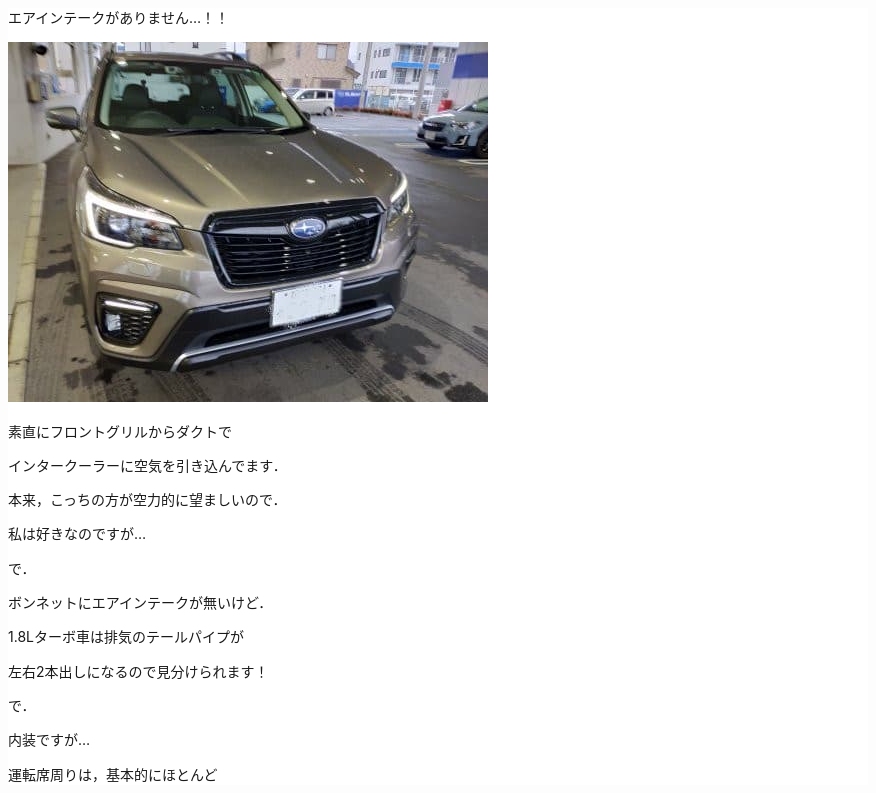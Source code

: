 
エアインテークがありません…！！




![0269a359edcd069f7317f0d52514cc07.jpg](images/0269a359edcd069f7317f0d52514cc07.jpg)




素直にフロントグリルからダクトで


インタークーラーに空気を引き込んでます．


本来，こっちの方が空力的に望ましいので．


私は好きなのですが…





で．


ボンネットにエアインテークが無いけど．


1.8Lターボ車は排気のテールパイプが


左右2本出しになるので見分けられます！





で．


内装ですが…


運転席周りは，基本的にほとんど
